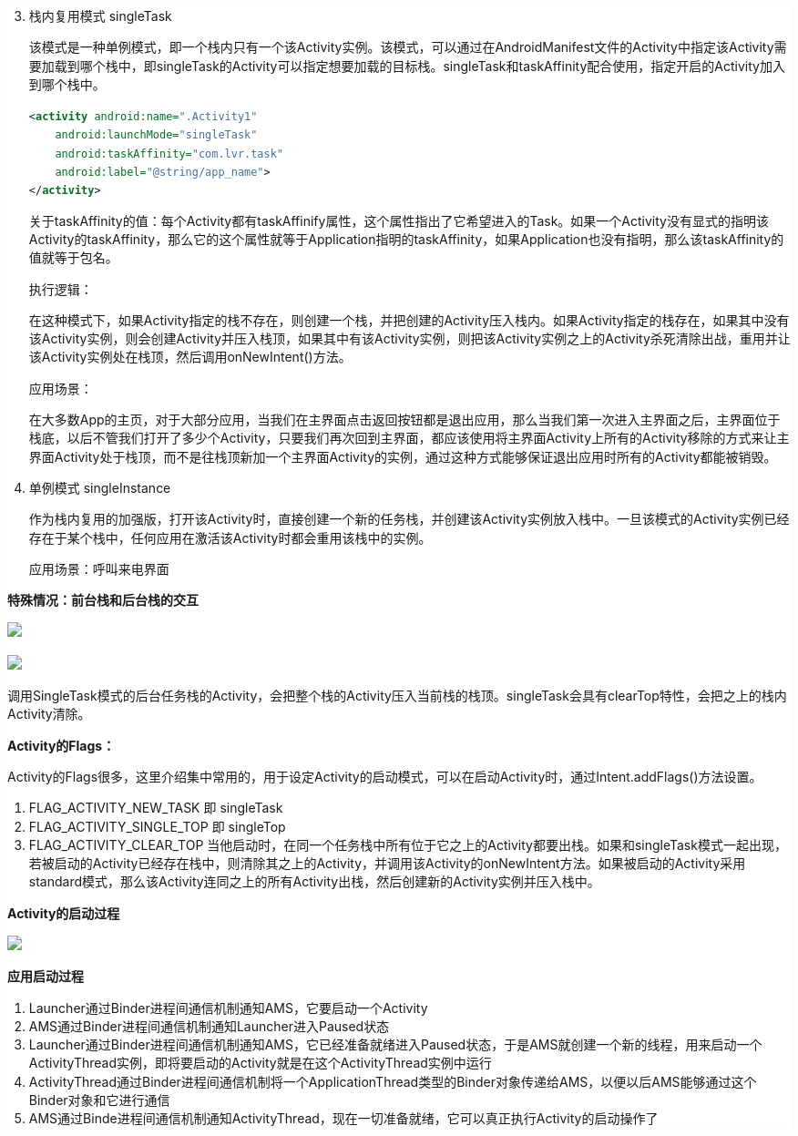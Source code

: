 3. 栈内复用模式 singleTask

   该模式是一种单例模式，即一个栈内只有一个该Activity实例。该模式，可以通过在AndroidManifest文件的Activity中指定该Activity需要加载到哪个栈中，即singleTask的Activity可以指定想要加载的目标栈。singleTask和taskAffinity配合使用，指定开启的Activity加入到哪个栈中。

   ```xml
   <activity android:name=".Activity1"
       android:launchMode="singleTask"
       android:taskAffinity="com.lvr.task"
       android:label="@string/app_name">
   </activity>
   ```

   关于taskAffinity的值：每个Activity都有taskAffinify属性，这个属性指出了它希望进入的Task。如果一个Activity没有显式的指明该Activity的taskAffinity，那么它的这个属性就等于Application指明的taskAffinity，如果Application也没有指明，那么该taskAffinity的值就等于包名。

   执行逻辑：

   在这种模式下，如果Activity指定的栈不存在，则创建一个栈，并把创建的Activity压入栈内。如果Activity指定的栈存在，如果其中没有该Activity实例，则会创建Activity并压入栈顶，如果其中有该Activity实例，则把该Activity实例之上的Activity杀死清除出战，重用并让该Activity实例处在栈顶，然后调用onNewIntent()方法。

   应用场景：

   在大多数App的主页，对于大部分应用，当我们在主界面点击返回按钮都是退出应用，那么当我们第一次进入主界面之后，主界面位于栈底，以后不管我们打开了多少个Activity，只要我们再次回到主界面，都应该使用将主界面Activity上所有的Activity移除的方式来让主界面Activity处于栈顶，而不是往栈顶新加一个主界面Activity的实例，通过这种方式能够保证退出应用时所有的Activity都能被销毁。

4. 单例模式 singleInstance

   作为栈内复用的加强版，打开该Activity时，直接创建一个新的任务栈，并创建该Activity实例放入栈中。一旦该模式的Activity实例已经存在于某个栈中，任何应用在激活该Activity时都会重用该栈中的实例。

   应用场景：呼叫来电界面

**特殊情况：前台栈和后台栈的交互**

![](http://upload-images.jianshu.io/upload_images/3985563-4aeb1947bba27e44.png?imageMogr2/auto-orient/strip%7CimageView2/2/w/1240)

![](http://upload-images.jianshu.io/upload_images/3985563-f2eaf1005cdf1b1d.png?imageMogr2/auto-orient/strip%7CimageView2/2/w/1240)

调用SingleTask模式的后台任务栈的Activity，会把整个栈的Activity压入当前栈的栈顶。singleTask会具有clearTop特性，会把之上的栈内Activity清除。

**Activity的Flags：**

Activity的Flags很多，这里介绍集中常用的，用于设定Activity的启动模式，可以在启动Activity时，通过Intent.addFlags()方法设置。

1. FLAG_ACTIVITY_NEW_TASK 即 singleTask
2. FLAG_ACTIVITY_SINGLE_TOP 即 singleTop
3. FLAG_ACTIVITY_CLEAR_TOP 当他启动时，在同一个任务栈中所有位于它之上的Activity都要出栈。如果和singleTask模式一起出现，若被启动的Activity已经存在栈中，则清除其之上的Activity，并调用该Activity的onNewIntent方法。如果被启动的Activity采用standard模式，那么该Activity连同之上的所有Activity出栈，然后创建新的Activity实例并压入栈中。


**Activity的启动过程**

![](https://i.loli.net/2018/06/05/5b1642023c7d7.png)

**应用启动过程**

1. Launcher通过Binder进程间通信机制通知AMS，它要启动一个Activity
2. AMS通过Binder进程间通信机制通知Launcher进入Paused状态
3. Launcher通过Binder进程间通信机制通知AMS，它已经准备就绪进入Paused状态，于是AMS就创建一个新的线程，用来启动一个ActivityThread实例，即将要启动的Activity就是在这个ActivityThread实例中运行
4. ActivityThread通过Binder进程间通信机制将一个ApplicationThread类型的Binder对象传递给AMS，以便以后AMS能够通过这个Binder对象和它进行通信
5. AMS通过Binde进程间通信机制通知ActivityThread，现在一切准备就绪，它可以真正执行Activity的启动操作了
